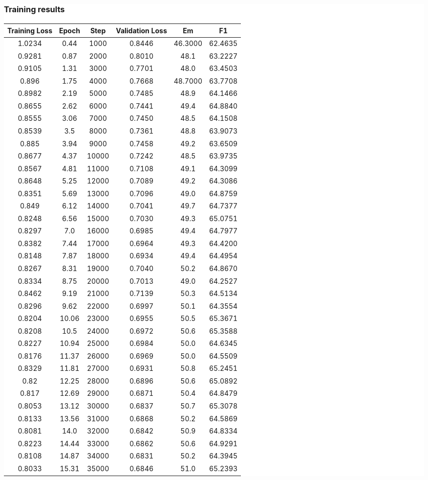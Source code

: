 ### Training results

| Training Loss | Epoch | Step   | Validation Loss | Em      | F1      |
|:-------------:|:-----:|:------:|:---------------:|:-------:|:-------:|
| 1.0234        | 0.44  | 1000   | 0.8446          | 46.3000 | 62.4635 |
| 0.9281        | 0.87  | 2000   | 0.8010          | 48.1    | 63.2227 |
| 0.9105        | 1.31  | 3000   | 0.7701          | 48.0    | 63.4503 |
| 0.896         | 1.75  | 4000   | 0.7668          | 48.7000 | 63.7708 |
| 0.8982        | 2.19  | 5000   | 0.7485          | 48.9    | 64.1466 |
| 0.8655        | 2.62  | 6000   | 0.7441          | 49.4    | 64.8840 |
| 0.8555        | 3.06  | 7000   | 0.7450          | 48.5    | 64.1508 |
| 0.8539        | 3.5   | 8000   | 0.7361          | 48.8    | 63.9073 |
| 0.885         | 3.94  | 9000   | 0.7458          | 49.2    | 63.6509 |
| 0.8677        | 4.37  | 10000  | 0.7242          | 48.5    | 63.9735 |
| 0.8567        | 4.81  | 11000  | 0.7108          | 49.1    | 64.3099 |
| 0.8648        | 5.25  | 12000  | 0.7089          | 49.2    | 64.3086 |
| 0.8351        | 5.69  | 13000  | 0.7096          | 49.0    | 64.8759 |
| 0.849         | 6.12  | 14000  | 0.7041          | 49.7    | 64.7377 |
| 0.8248        | 6.56  | 15000  | 0.7030          | 49.3    | 65.0751 |
| 0.8297        | 7.0   | 16000  | 0.6985          | 49.4    | 64.7977 |
| 0.8382        | 7.44  | 17000  | 0.6964          | 49.3    | 64.4200 |
| 0.8148        | 7.87  | 18000  | 0.6934          | 49.4    | 64.4954 |
| 0.8267        | 8.31  | 19000  | 0.7040          | 50.2    | 64.8670 |
| 0.8334        | 8.75  | 20000  | 0.7013          | 49.0    | 64.2527 |
| 0.8462        | 9.19  | 21000  | 0.7139          | 50.3    | 64.5134 |
| 0.8296        | 9.62  | 22000  | 0.6997          | 50.1    | 64.3554 |
| 0.8204        | 10.06 | 23000  | 0.6955          | 50.5    | 65.3671 |
| 0.8208        | 10.5  | 24000  | 0.6972          | 50.6    | 65.3588 |
| 0.8227        | 10.94 | 25000  | 0.6984          | 50.0    | 64.6345 |
| 0.8176        | 11.37 | 26000  | 0.6969          | 50.0    | 64.5509 |
| 0.8329        | 11.81 | 27000  | 0.6931          | 50.8    | 65.2451 |
| 0.82          | 12.25 | 28000  | 0.6896          | 50.6    | 65.0892 |
| 0.817         | 12.69 | 29000  | 0.6871          | 50.4    | 64.8479 |
| 0.8053        | 13.12 | 30000  | 0.6837          | 50.7    | 65.3078 |
| 0.8133        | 13.56 | 31000  | 0.6868          | 50.2    | 64.5869 |
| 0.8081        | 14.0  | 32000  | 0.6842          | 50.9    | 64.8334 |
| 0.8223        | 14.44 | 33000  | 0.6862          | 50.6    | 64.9291 |
| 0.8108        | 14.87 | 34000  | 0.6831          | 50.2    | 64.3945 |
| 0.8033        | 15.31 | 35000  | 0.6846          | 51.0    | 65.2393 |